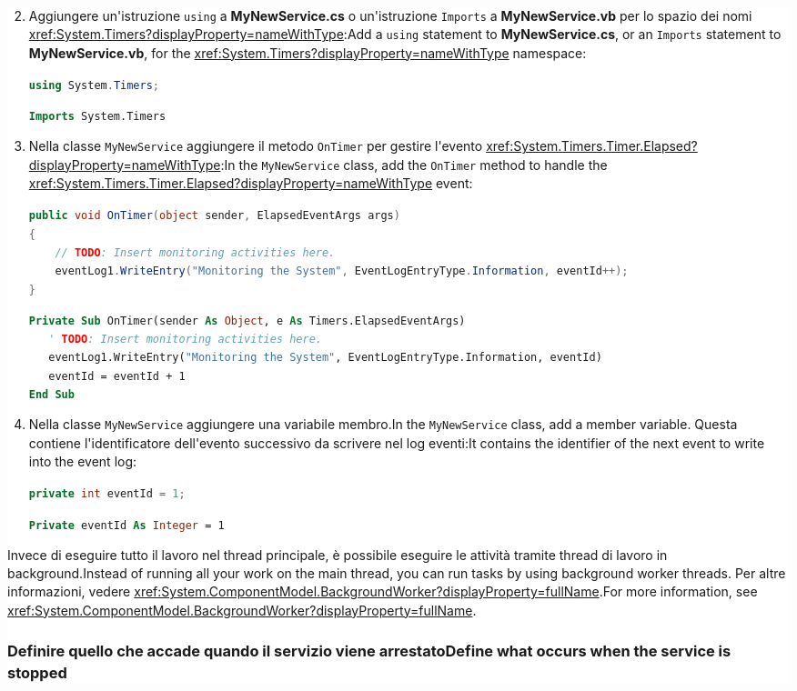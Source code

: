 2. <span data-ttu-id="0ab04-155">Aggiungere un'istruzione `using` a **MyNewService.cs** o un'istruzione `Imports` a **MyNewService.vb** per lo spazio dei nomi <xref:System.Timers?displayProperty=nameWithType>:</span><span class="sxs-lookup"><span data-stu-id="0ab04-155">Add a `using` statement to **MyNewService.cs**, or an `Imports` statement to **MyNewService.vb**, for the <xref:System.Timers?displayProperty=nameWithType> namespace:</span></span>

   ```csharp
   using System.Timers;
   ```

   ```vb
   Imports System.Timers
   ```

3. <span data-ttu-id="0ab04-156">Nella classe `MyNewService` aggiungere il metodo `OnTimer` per gestire l'evento <xref:System.Timers.Timer.Elapsed?displayProperty=nameWithType>:</span><span class="sxs-lookup"><span data-stu-id="0ab04-156">In the `MyNewService` class, add the `OnTimer` method to handle the <xref:System.Timers.Timer.Elapsed?displayProperty=nameWithType> event:</span></span>

   ```csharp
   public void OnTimer(object sender, ElapsedEventArgs args)
   {
       // TODO: Insert monitoring activities here.
       eventLog1.WriteEntry("Monitoring the System", EventLogEntryType.Information, eventId++);
   }
   ```

   ```vb
   Private Sub OnTimer(sender As Object, e As Timers.ElapsedEventArgs)
      ' TODO: Insert monitoring activities here.
      eventLog1.WriteEntry("Monitoring the System", EventLogEntryType.Information, eventId)
      eventId = eventId + 1
   End Sub
   ```

4. <span data-ttu-id="0ab04-157">Nella classe `MyNewService` aggiungere una variabile membro.</span><span class="sxs-lookup"><span data-stu-id="0ab04-157">In the `MyNewService` class, add a member variable.</span></span> <span data-ttu-id="0ab04-158">Questa contiene l'identificatore dell'evento successivo da scrivere nel log eventi:</span><span class="sxs-lookup"><span data-stu-id="0ab04-158">It contains the identifier of the next event to write into the event log:</span></span>

   ```csharp
   private int eventId = 1;
   ```

   ```vb
   Private eventId As Integer = 1
   ```

<span data-ttu-id="0ab04-159">Invece di eseguire tutto il lavoro nel thread principale, è possibile eseguire le attività tramite thread di lavoro in background.</span><span class="sxs-lookup"><span data-stu-id="0ab04-159">Instead of running all your work on the main thread, you can run tasks by using background worker threads.</span></span> <span data-ttu-id="0ab04-160">Per altre informazioni, vedere <xref:System.ComponentModel.BackgroundWorker?displayProperty=fullName>.</span><span class="sxs-lookup"><span data-stu-id="0ab04-160">For more information, see <xref:System.ComponentModel.BackgroundWorker?displayProperty=fullName>.</span></span>

### <a name="define-what-occurs-when-the-service-is-stopped"></a><span data-ttu-id="0ab04-161">Definire quello che accade quando il servizio viene arrestato</span><span class="sxs-lookup"><span data-stu-id="0ab04-161">Define what occurs when the service is stopped</span></span>
